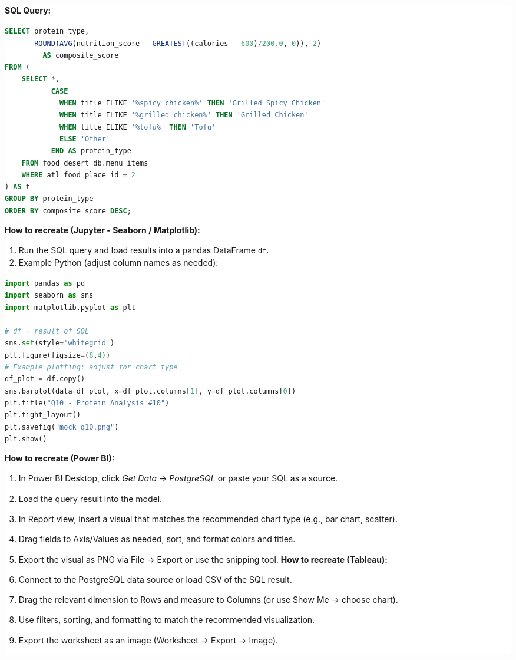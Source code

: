 **SQL Query:**
```sql
SELECT protein_type,
       ROUND(AVG(nutrition_score - GREATEST((calories - 600)/200.0, 0)), 2)
         AS composite_score
FROM (
    SELECT *,
           CASE
             WHEN title ILIKE '%spicy chicken%' THEN 'Grilled Spicy Chicken'
             WHEN title ILIKE '%grilled chicken%' THEN 'Grilled Chicken'
             WHEN title ILIKE '%tofu%' THEN 'Tofu'
             ELSE 'Other'
           END AS protein_type
    FROM food_desert_db.menu_items
    WHERE atl_food_place_id = 2
) AS t
GROUP BY protein_type
ORDER BY composite_score DESC;
```

**How to recreate (Jupyter - Seaborn / Matplotlib):**

1. Run the SQL query and load results into a pandas DataFrame `df`.
2. Example Python (adjust column names as needed):

```python
import pandas as pd
import seaborn as sns
import matplotlib.pyplot as plt

# df = result of SQL
sns.set(style='whitegrid')
plt.figure(figsize=(8,4))
# Example plotting: adjust for chart type
df_plot = df.copy()
sns.barplot(data=df_plot, x=df_plot.columns[1], y=df_plot.columns[0])
plt.title("Q10 - Protein Analysis #10")
plt.tight_layout()
plt.savefig("mock_q10.png")
plt.show()
```
**How to recreate (Power BI):**

1. In Power BI Desktop, click *Get Data* → *PostgreSQL* or paste your SQL as a source.
2. Load the query result into the model.
3. In Report view, insert a visual that matches the recommended chart type (e.g., bar chart, scatter).
4. Drag fields to Axis/Values as needed, sort, and format colors and titles.
5. Export the visual as PNG via File → Export or use the snipping tool.
**How to recreate (Tableau):**

1. Connect to the PostgreSQL data source or load CSV of the SQL result.
2. Drag the relevant dimension to Rows and measure to Columns (or use Show Me → choose chart).
3. Use filters, sorting, and formatting to match the recommended visualization.
4. Export the worksheet as an image (Worksheet → Export → Image).

---